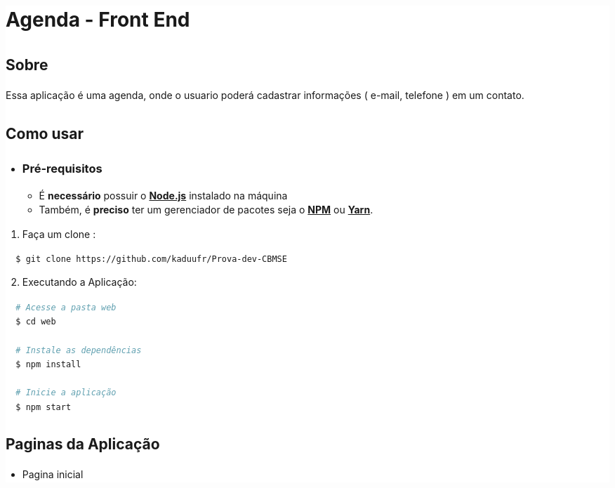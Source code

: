 # Agenda - Front End

## Sobre

Essa aplicação é uma agenda, onde o usuario poderá cadastrar informações ( e-mail, telefone ) em um contato.

## Como usar

- ### **Pré-requisitos**

  - É **necessário** possuir o **[Node.js](https://nodejs.org/en/)** instalado na máquina
  - Também, é **preciso** ter um gerenciador de pacotes seja o **[NPM](https://www.npmjs.com/)** ou **[Yarn](https://yarnpkg.com/)**.

1. Faça um clone :

```sh
  $ git clone https://github.com/kaduufr/Prova-dev-CBMSE
```

2. Executando a Aplicação:

```sh
  # Acesse a pasta web
  $ cd web

  # Instale as dependências
  $ npm install

  # Inicie a aplicação
  $ npm start
```

## Paginas da Aplicação

- Pagina inicial

<h1 align="center">